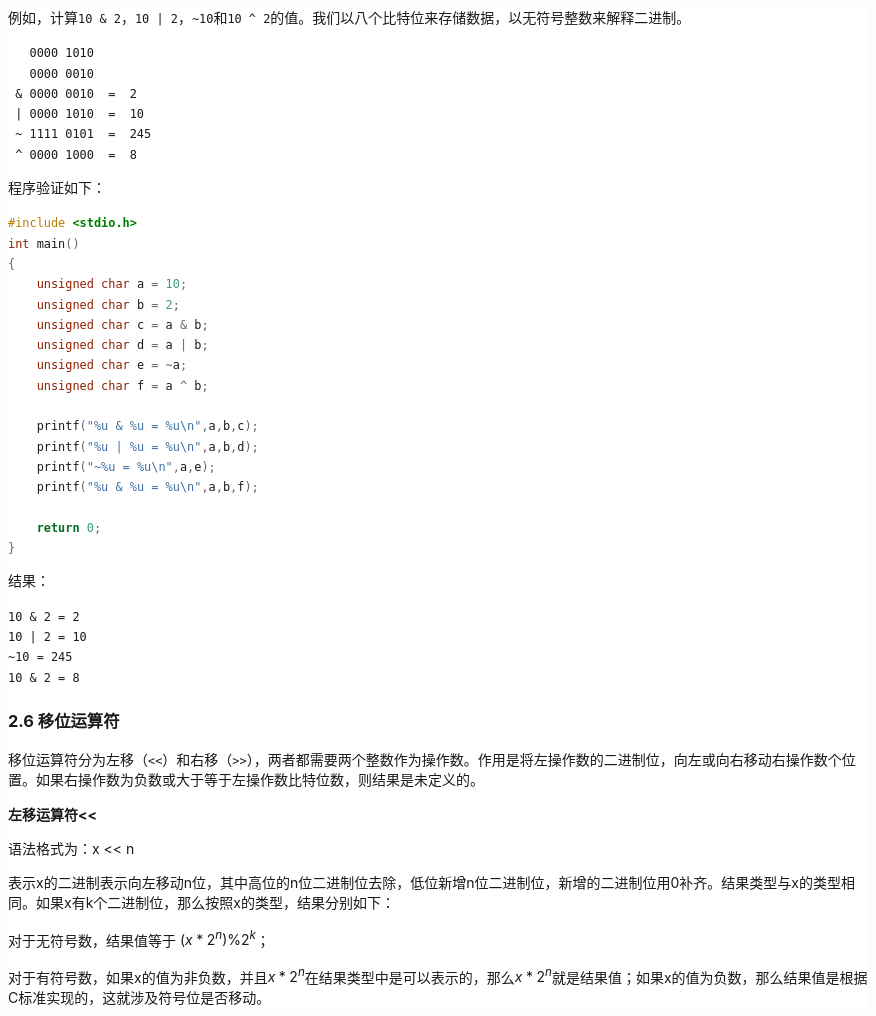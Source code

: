 例如，计算`10 & 2`，`10 | 2`，`~10`和`10 ^ 2`的值。我们以八个比特位来存储数据，以无符号整数来解释二进制。

```txt
   0000 1010
   0000 0010
 & 0000 0010  =  2
 | 0000 1010  =  10
 ~ 1111 0101  =  245
 ^ 0000 1000  =  8
```

程序验证如下：

```c
#include <stdio.h>
int main()
{
	unsigned char a = 10;
	unsigned char b = 2;
	unsigned char c = a & b;
	unsigned char d = a | b;
	unsigned char e = ~a;
	unsigned char f = a ^ b;
	
	printf("%u & %u = %u\n",a,b,c);
	printf("%u | %u = %u\n",a,b,d);
	printf("~%u = %u\n",a,e);
	printf("%u & %u = %u\n",a,b,f);
	
	return 0;
}
```

结果：

```txt
10 & 2 = 2
10 | 2 = 10
~10 = 245
10 & 2 = 8
```



### 2.6 移位运算符

移位运算符分为左移（`<<`）和右移（`>>`），两者都需要两个整数作为操作数。作用是将左操作数的二进制位，向左或向右移动右操作数个位置。如果右操作数为负数或大于等于左操作数比特位数，则结果是未定义的。

**左移运算符<<**

语法格式为：x << n

表示x的二进制表示向左移动n位，其中高位的n位二进制位去除，低位新增n位二进制位，新增的二进制位用0补齐。结果类型与x的类型相同。如果x有k个二进制位，那么按照x的类型，结果分别如下：

对于无符号数，结果值等于 $(x * 2^n) \% 2^k$；

对于有符号数，如果x的值为非负数，并且$x * 2^n$在结果类型中是可以表示的，那么$x*2^n$就是结果值；如果x的值为负数，那么结果值是根据C标准实现的，这就涉及符号位是否移动。
